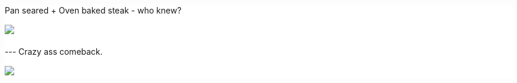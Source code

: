 Pan seared + Oven baked steak - who knew?
<p class="post-img-wrap">
  <img src="https://live.staticflickr.com/65535/51579766704_5a00bd8b41_h.jpg">
</p>
---
Crazy ass comeback.
<p class="post-img-wrap">
  <img src="https://live.staticflickr.com/65535/51578380442_efa572e85c_h.jpg">
</p>

